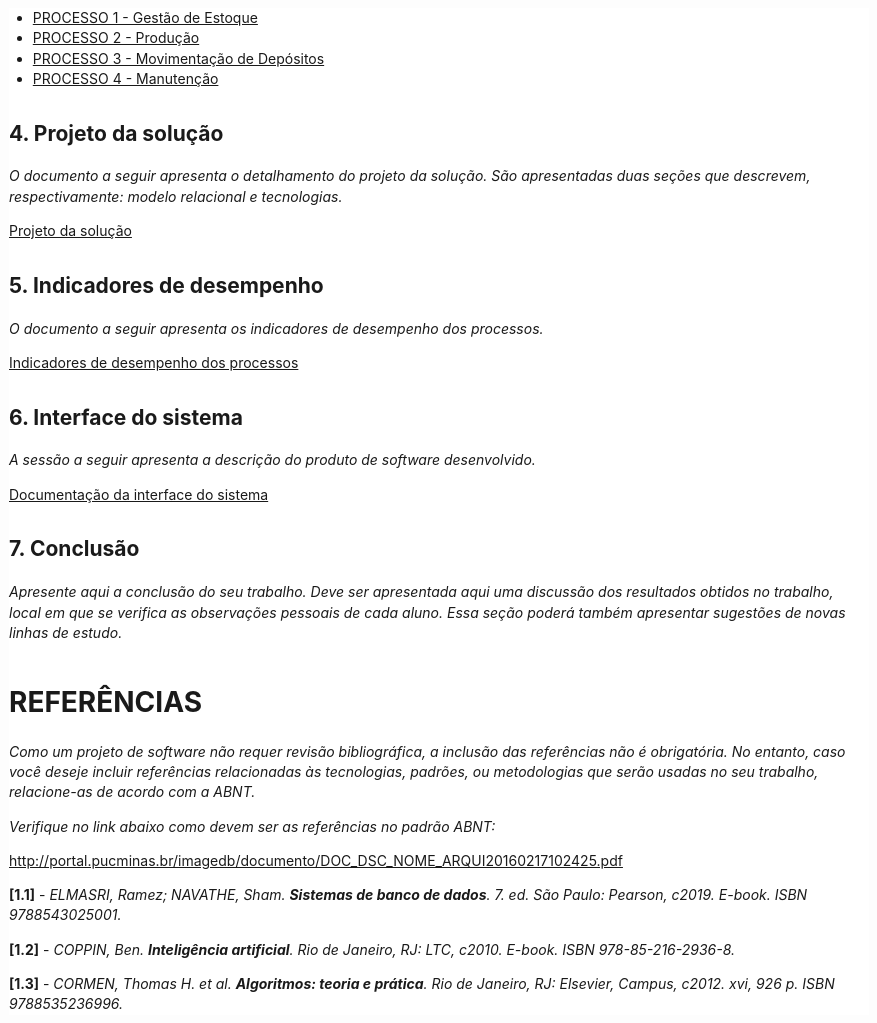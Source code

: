 - [PROCESSO 1 - Gestão de Estoque](Processo%20de%20Gestão%20de%20Estoque.md "Detalhamento do Processo 1 - Gestão de Estoque")
- [PROCESSO 2 - Produção](Processo%20de%20Produção.md "Detalhamento do Processo 2 - Produção")
- [PROCESSO 3 - Movimentação de Depósitos](Processo%20de%20Movimentação%20de%20Depósitos.md "Detalhamento do Processo 3 - Movimentação de Depósitos")
- [PROCESSO 4 - Manutenção](Processo%20de%20Manutenção.md "Detalhamento do Processo 4 - Manutenção")


## 4. Projeto da solução

_O documento a seguir apresenta o detalhamento do projeto da solução. São apresentadas duas seções que descrevem, respectivamente: modelo relacional e tecnologias._

[Projeto da solução](solution-design.md "Detalhamento do projeto da solução: modelo relacional e tecnologias.")


## 5. Indicadores de desempenho

_O documento a seguir apresenta os indicadores de desempenho dos processos._

[Indicadores de desempenho dos processos](performance-indicators.md)


## 6. Interface do sistema

_A sessão a seguir apresenta a descrição do produto de software desenvolvido._ 

[Documentação da interface do sistema](interface.md)

## 7. Conclusão

_Apresente aqui a conclusão do seu trabalho. Deve ser apresentada aqui uma discussão dos resultados obtidos no trabalho, local em que se verifica as observações pessoais de cada aluno. Essa seção poderá também apresentar sugestões de novas linhas de estudo._

# REFERÊNCIAS

_Como um projeto de software não requer revisão bibliográfica, a inclusão das referências não é obrigatória. No entanto, caso você deseje incluir referências relacionadas às tecnologias, padrões, ou metodologias que serão usadas no seu trabalho, relacione-as de acordo com a ABNT._

_Verifique no link abaixo como devem ser as referências no padrão ABNT:_

http://portal.pucminas.br/imagedb/documento/DOC_DSC_NOME_ARQUI20160217102425.pdf

**[1.1]** - _ELMASRI, Ramez; NAVATHE, Sham. **Sistemas de banco de dados**. 7. ed. São Paulo: Pearson, c2019. E-book. ISBN 9788543025001._

**[1.2]** - _COPPIN, Ben. **Inteligência artificial**. Rio de Janeiro, RJ: LTC, c2010. E-book. ISBN 978-85-216-2936-8._

**[1.3]** - _CORMEN, Thomas H. et al. **Algoritmos: teoria e prática**. Rio de Janeiro, RJ: Elsevier, Campus, c2012. xvi, 926 p. ISBN 9788535236996._
